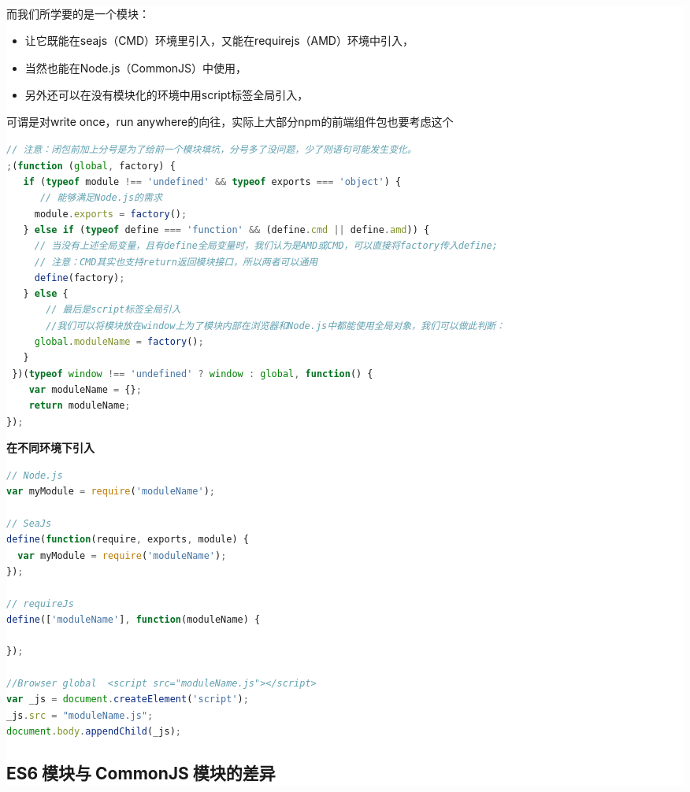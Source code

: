 而我们所学要的是一个模块：

- 让它既能在seajs（CMD）环境里引入，又能在requirejs（AMD）环境中引入，

- 当然也能在Node.js（CommonJS）中使用，

- 另外还可以在没有模块化的环境中用script标签全局引入，

可谓是对write once，run anywhere的向往，实际上大部分npm的前端组件包也要考虑这个

```js
// 注意：闭包前加上分号是为了给前一个模块填坑，分号多了没问题，少了则语句可能发生变化。
;(function (global, factory) { 
   if (typeof module !== 'undefined' && typeof exports === 'object') {
      // 能够满足Node.js的需求    
     module.exports = factory();   
   } else if (typeof define === 'function' && (define.cmd || define.amd)) {    
     // 当没有上述全局变量，且有define全局变量时，我们认为是AMD或CMD，可以直接将factory传入define;     
     // 注意：CMD其实也支持return返回模块接口，所以两者可以通用    
     define(factory);  
   } else {    
       // 最后是script标签全局引入
       //我们可以将模块放在window上为了模块内部在浏览器和Node.js中都能使用全局对象，我们可以做此判断：    
     global.moduleName = factory();
   }
 })(typeof window !== 'undefined' ? window : global, function() {
   	var moduleName = {};    
    return moduleName; 
});
```

**在不同环境下引入** 

```js
// Node.js
var myModule = require('moduleName');

// SeaJs
define(function(require, exports, module) {
  var myModule = require('moduleName');
});

// requireJs
define(['moduleName'], function(moduleName) {
  
});

//Browser global  <script src="moduleName.js"></script>
var _js = document.createElement('script');
_js.src = "moduleName.js";
document.body.appendChild(_js);
```

## ES6 模块与 CommonJS 模块的差异
